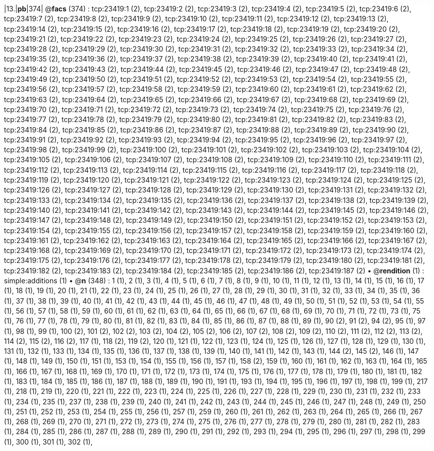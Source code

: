 |13.|__pb__|374| @__facs__ (374) : tcp:23419:1 (2), tcp:23419:2 (2), tcp:23419:3 (2), tcp:23419:4 (2), tcp:23419:5 (2), tcp:23419:6 (2), tcp:23419:7 (2), tcp:23419:8 (2), tcp:23419:9 (2), tcp:23419:10 (2), tcp:23419:11 (2), tcp:23419:12 (2), tcp:23419:13 (2), tcp:23419:14 (2), tcp:23419:15 (2), tcp:23419:16 (2), tcp:23419:17 (2), tcp:23419:18 (2), tcp:23419:19 (2), tcp:23419:20 (2), tcp:23419:21 (2), tcp:23419:22 (2), tcp:23419:23 (2), tcp:23419:24 (2), tcp:23419:25 (2), tcp:23419:26 (2), tcp:23419:27 (2), tcp:23419:28 (2), tcp:23419:29 (2), tcp:23419:30 (2), tcp:23419:31 (2), tcp:23419:32 (2), tcp:23419:33 (2), tcp:23419:34 (2), tcp:23419:35 (2), tcp:23419:36 (2), tcp:23419:37 (2), tcp:23419:38 (2), tcp:23419:39 (2), tcp:23419:40 (2), tcp:23419:41 (2), tcp:23419:42 (2), tcp:23419:43 (2), tcp:23419:44 (2), tcp:23419:45 (2), tcp:23419:46 (2), tcp:23419:47 (2), tcp:23419:48 (2), tcp:23419:49 (2), tcp:23419:50 (2), tcp:23419:51 (2), tcp:23419:52 (2), tcp:23419:53 (2), tcp:23419:54 (2), tcp:23419:55 (2), tcp:23419:56 (2), tcp:23419:57 (2), tcp:23419:58 (2), tcp:23419:59 (2), tcp:23419:60 (2), tcp:23419:61 (2), tcp:23419:62 (2), tcp:23419:63 (2), tcp:23419:64 (2), tcp:23419:65 (2), tcp:23419:66 (2), tcp:23419:67 (2), tcp:23419:68 (2), tcp:23419:69 (2), tcp:23419:70 (2), tcp:23419:71 (2), tcp:23419:72 (2), tcp:23419:73 (2), tcp:23419:74 (2), tcp:23419:75 (2), tcp:23419:76 (2), tcp:23419:77 (2), tcp:23419:78 (2), tcp:23419:79 (2), tcp:23419:80 (2), tcp:23419:81 (2), tcp:23419:82 (2), tcp:23419:83 (2), tcp:23419:84 (2), tcp:23419:85 (2), tcp:23419:86 (2), tcp:23419:87 (2), tcp:23419:88 (2), tcp:23419:89 (2), tcp:23419:90 (2), tcp:23419:91 (2), tcp:23419:92 (2), tcp:23419:93 (2), tcp:23419:94 (2), tcp:23419:95 (2), tcp:23419:96 (2), tcp:23419:97 (2), tcp:23419:98 (2), tcp:23419:99 (2), tcp:23419:100 (2), tcp:23419:101 (2), tcp:23419:102 (2), tcp:23419:103 (2), tcp:23419:104 (2), tcp:23419:105 (2), tcp:23419:106 (2), tcp:23419:107 (2), tcp:23419:108 (2), tcp:23419:109 (2), tcp:23419:110 (2), tcp:23419:111 (2), tcp:23419:112 (2), tcp:23419:113 (2), tcp:23419:114 (2), tcp:23419:115 (2), tcp:23419:116 (2), tcp:23419:117 (2), tcp:23419:118 (2), tcp:23419:119 (2), tcp:23419:120 (2), tcp:23419:121 (2), tcp:23419:122 (2), tcp:23419:123 (2), tcp:23419:124 (2), tcp:23419:125 (2), tcp:23419:126 (2), tcp:23419:127 (2), tcp:23419:128 (2), tcp:23419:129 (2), tcp:23419:130 (2), tcp:23419:131 (2), tcp:23419:132 (2), tcp:23419:133 (2), tcp:23419:134 (2), tcp:23419:135 (2), tcp:23419:136 (2), tcp:23419:137 (2), tcp:23419:138 (2), tcp:23419:139 (2), tcp:23419:140 (2), tcp:23419:141 (2), tcp:23419:142 (2), tcp:23419:143 (2), tcp:23419:144 (2), tcp:23419:145 (2), tcp:23419:146 (2), tcp:23419:147 (2), tcp:23419:148 (2), tcp:23419:149 (2), tcp:23419:150 (2), tcp:23419:151 (2), tcp:23419:152 (2), tcp:23419:153 (2), tcp:23419:154 (2), tcp:23419:155 (2), tcp:23419:156 (2), tcp:23419:157 (2), tcp:23419:158 (2), tcp:23419:159 (2), tcp:23419:160 (2), tcp:23419:161 (2), tcp:23419:162 (2), tcp:23419:163 (2), tcp:23419:164 (2), tcp:23419:165 (2), tcp:23419:166 (2), tcp:23419:167 (2), tcp:23419:168 (2), tcp:23419:169 (2), tcp:23419:170 (2), tcp:23419:171 (2), tcp:23419:172 (2), tcp:23419:173 (2), tcp:23419:174 (2), tcp:23419:175 (2), tcp:23419:176 (2), tcp:23419:177 (2), tcp:23419:178 (2), tcp:23419:179 (2), tcp:23419:180 (2), tcp:23419:181 (2), tcp:23419:182 (2), tcp:23419:183 (2), tcp:23419:184 (2), tcp:23419:185 (2), tcp:23419:186 (2), tcp:23419:187 (2)  •  @__rendition__ (1) : simple:additions (1)  •  @__n__ (348) : 1 (1), 2 (1), 3 (1), 4 (1), 5 (1), 6 (1), 7 (1), 8 (1), 9 (1), 10 (1), 11 (1), 12 (1), 13 (1), 14 (1), 15 (1), 16 (1), 17 (1), 18 (1), 19 (1), 20 (1), 21 (1), 22 (1), 23 (1), 24 (1), 25 (1), 26 (1), 27 (1), 28 (1), 29 (1), 30 (1), 31 (1), 32 (1), 33 (1), 34 (1), 35 (1), 36 (1), 37 (1), 38 (1), 39 (1), 40 (1), 41 (1), 42 (1), 43 (1), 44 (1), 45 (1), 46 (1), 47 (1), 48 (1), 49 (1), 50 (1), 51 (1), 52 (1), 53 (1), 54 (1), 55 (1), 56 (1), 57 (1), 58 (1), 59 (1), 60 (1), 61 (1), 62 (1), 63 (1), 64 (1), 65 (1), 66 (1), 67 (1), 68 (1), 69 (1), 70 (1), 71 (1), 72 (1), 73 (1), 75 (1), 76 (1), 77 (1), 78 (1), 79 (1), 80 (1), 81 (1), 82 (1), 83 (1), 84 (1), 85 (1), 86 (1), 87 (1), 88 (1), 89 (1), 90 (2), 91 (2), 94 (2), 95 (1), 97 (1), 98 (1), 99 (1), 100 (2), 101 (2), 102 (2), 103 (2), 104 (2), 105 (2), 106 (2), 107 (2), 108 (2), 109 (2), 110 (2), 111 (2), 112 (2), 113 (2), 114 (2), 115 (2), 116 (2), 117 (1), 118 (2), 119 (2), 120 (1), 121 (1), 122 (1), 123 (1), 124 (1), 125 (1), 126 (1), 127 (1), 128 (1), 129 (1), 130 (1), 131 (1), 132 (1), 133 (1), 134 (1), 135 (1), 136 (1), 137 (1), 138 (1), 139 (1), 140 (1), 141 (1), 142 (1), 143 (1), 144 (2), 145 (2), 146 (1), 147 (1), 148 (1), 149 (1), 150 (1), 151 (1), 153 (1), 154 (1), 155 (1), 156 (1), 157 (1), 158 (2), 159 (1), 160 (1), 161 (1), 162 (1), 163 (1), 164 (1), 165 (1), 166 (1), 167 (1), 168 (1), 169 (1), 170 (1), 171 (1), 172 (1), 173 (1), 174 (1), 175 (1), 176 (1), 177 (1), 178 (1), 179 (1), 180 (1), 181 (1), 182 (1), 183 (1), 184 (1), 185 (1), 186 (1), 187 (1), 188 (1), 189 (1), 190 (1), 191 (1), 193 (1), 194 (1), 195 (1), 196 (1), 197 (1), 198 (1), 199 (1), 217 (1), 218 (1), 219 (1), 220 (1), 221 (1), 222 (1), 223 (1), 224 (1), 225 (1), 226 (1), 227 (1), 228 (1), 229 (1), 230 (1), 231 (1), 232 (1), 233 (1), 234 (1), 235 (1), 237 (1), 238 (1), 239 (1), 240 (1), 241 (1), 242 (1), 243 (1), 244 (1), 245 (1), 246 (1), 247 (1), 248 (1), 249 (1), 250 (1), 251 (1), 252 (1), 253 (1), 254 (1), 255 (1), 256 (1), 257 (1), 259 (1), 260 (1), 261 (1), 262 (1), 263 (1), 264 (1), 265 (1), 266 (1), 267 (1), 268 (1), 269 (1), 270 (1), 271 (1), 272 (1), 273 (1), 274 (1), 275 (1), 276 (1), 277 (1), 278 (1), 279 (1), 280 (1), 281 (1), 282 (1), 283 (1), 284 (1), 285 (1), 286 (1), 287 (1), 288 (1), 289 (1), 290 (1), 291 (1), 292 (1), 293 (1), 294 (1), 295 (1), 296 (1), 297 (1), 298 (1), 299 (1), 300 (1), 301 (1), 302 (1),
